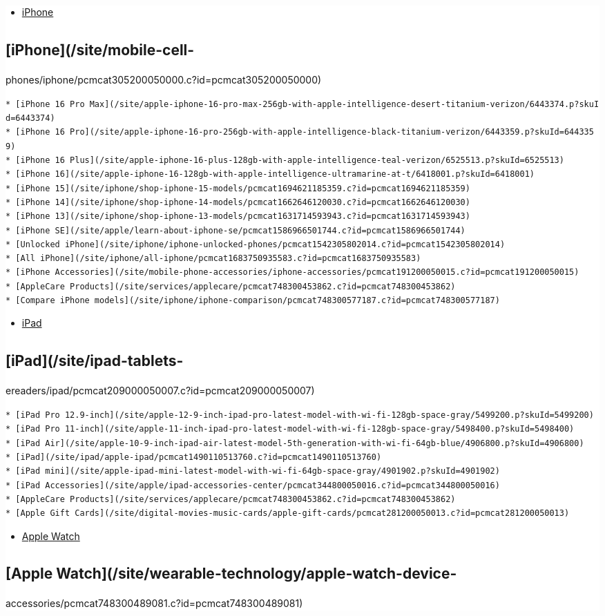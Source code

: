   * [iPhone](Javascript:void\(0\);)

## [iPhone](/site/mobile-cell-
phones/iphone/pcmcat305200050000.c?id=pcmcat305200050000)

    * [iPhone 16 Pro Max](/site/apple-iphone-16-pro-max-256gb-with-apple-intelligence-desert-titanium-verizon/6443374.p?skuId=6443374)
    * [iPhone 16 Pro](/site/apple-iphone-16-pro-256gb-with-apple-intelligence-black-titanium-verizon/6443359.p?skuId=6443359)
    * [iPhone 16 Plus](/site/apple-iphone-16-plus-128gb-with-apple-intelligence-teal-verizon/6525513.p?skuId=6525513)
    * [iPhone 16](/site/apple-iphone-16-128gb-with-apple-intelligence-ultramarine-at-t/6418001.p?skuId=6418001)
    * [iPhone 15](/site/iphone/shop-iphone-15-models/pcmcat1694621185359.c?id=pcmcat1694621185359)
    * [iPhone 14](/site/iphone/shop-iphone-14-models/pcmcat1662646120030.c?id=pcmcat1662646120030)
    * [iPhone 13](/site/iphone/shop-iphone-13-models/pcmcat1631714593943.c?id=pcmcat1631714593943)
    * [iPhone SE](/site/apple/learn-about-iphone-se/pcmcat1586966501744.c?id=pcmcat1586966501744)
    * [Unlocked iPhone](/site/iphone/iphone-unlocked-phones/pcmcat1542305802014.c?id=pcmcat1542305802014)
    * [All iPhone](/site/iphone/all-iphone/pcmcat1683750935583.c?id=pcmcat1683750935583)
    * [iPhone Accessories](/site/mobile-phone-accessories/iphone-accessories/pcmcat191200050015.c?id=pcmcat191200050015)
    * [AppleCare Products](/site/services/applecare/pcmcat748300453862.c?id=pcmcat748300453862)
    * [Compare iPhone models](/site/iphone/iphone-comparison/pcmcat748300577187.c?id=pcmcat748300577187)

  * [iPad](Javascript:void\(0\);)

## [iPad](/site/ipad-tablets-
ereaders/ipad/pcmcat209000050007.c?id=pcmcat209000050007)

    * [iPad Pro 12.9-inch](/site/apple-12-9-inch-ipad-pro-latest-model-with-wi-fi-128gb-space-gray/5499200.p?skuId=5499200)
    * [iPad Pro 11-inch](/site/apple-11-inch-ipad-pro-latest-model-with-wi-fi-128gb-space-gray/5498400.p?skuId=5498400)
    * [iPad Air](/site/apple-10-9-inch-ipad-air-latest-model-5th-generation-with-wi-fi-64gb-blue/4906800.p?skuId=4906800)
    * [iPad](/site/ipad/apple-ipad/pcmcat1490110513760.c?id=pcmcat1490110513760)
    * [iPad mini](/site/apple-ipad-mini-latest-model-with-wi-fi-64gb-space-gray/4901902.p?skuId=4901902)
    * [iPad Accessories](/site/apple/ipad-accessories-center/pcmcat344800050016.c?id=pcmcat344800050016)
    * [AppleCare Products](/site/services/applecare/pcmcat748300453862.c?id=pcmcat748300453862)
    * [Apple Gift Cards](/site/digital-movies-music-cards/apple-gift-cards/pcmcat281200050013.c?id=pcmcat281200050013)

  * [Apple Watch](Javascript:void\(0\);)

## [Apple Watch](/site/wearable-technology/apple-watch-device-
accessories/pcmcat748300489081.c?id=pcmcat748300489081)
